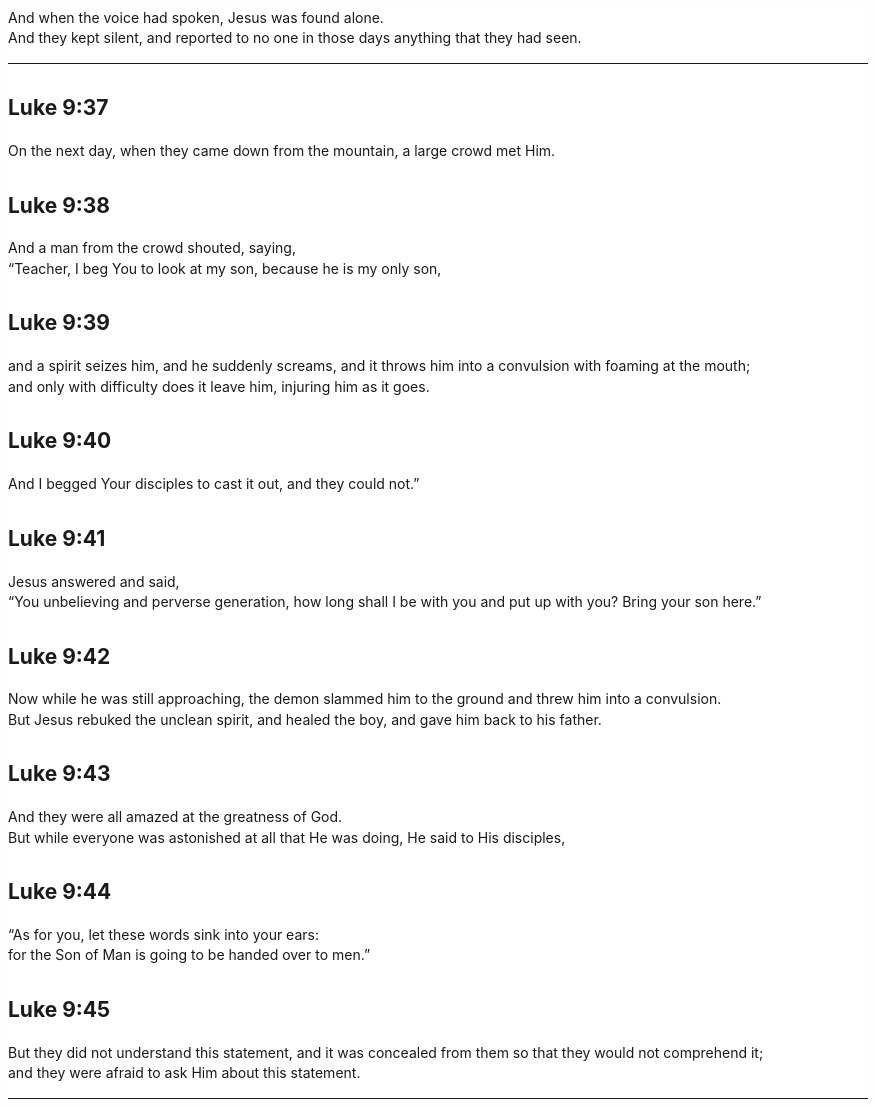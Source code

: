 And when the voice had spoken, Jesus was found alone.  
And they kept silent, and reported to no one in those days anything that they had seen.

---

## Luke 9:37

On the next day, when they came down from the mountain, a large crowd met Him.

## Luke 9:38

And a man from the crowd shouted, saying,  
“Teacher, I beg You to look at my son, because he is my only son,

## Luke 9:39

and a spirit seizes him, and he suddenly screams, and it throws him into a convulsion with foaming at the mouth;  
and only with difficulty does it leave him, injuring him as it goes.

## Luke 9:40

And I begged Your disciples to cast it out, and they could not.”

## Luke 9:41

Jesus answered and said,  
“You unbelieving and perverse generation, how long shall I be with you and put up with you? Bring your son here.”

## Luke 9:42

Now while he was still approaching, the demon slammed him to the ground and threw him into a convulsion.  
But Jesus rebuked the unclean spirit, and healed the boy, and gave him back to his father.

## Luke 9:43

And they were all amazed at the greatness of God.  
But while everyone was astonished at all that He was doing, He said to His disciples,

## Luke 9:44

“As for you, let these words sink into your ears:  
for the Son of Man is going to be handed over to men.”

## Luke 9:45

But they did not understand this statement, and it was concealed from them so that they would not comprehend it;  
and they were afraid to ask Him about this statement.

---